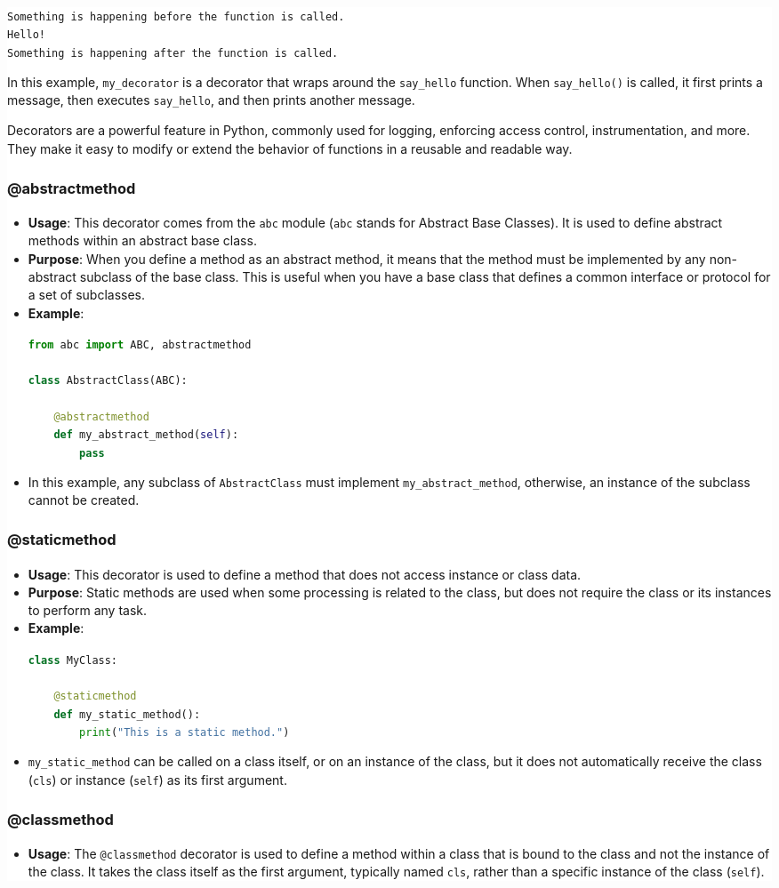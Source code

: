 ```
Something is happening before the function is called.
Hello!
Something is happening after the function is called.
```

In this example, `my_decorator` is a decorator that wraps around the `say_hello` function. When `say_hello()` is called, it first prints a message, then executes `say_hello`, and then prints another message.

Decorators are a powerful feature in Python, commonly used for logging, enforcing access control, instrumentation, and more. They make it easy to modify or extend the behavior of functions in a reusable and readable way.


### @abstractmethod

- **Usage**: This decorator comes from the `abc` module (`abc` stands for Abstract Base Classes). It is used to define abstract methods within an abstract base class.
- **Purpose**: When you define a method as an abstract method, it means that the method must be implemented by any non-abstract subclass of the base class. This is useful when you have a base class that defines a common interface or protocol for a set of subclasses.
- **Example**:
    ```python
    from abc import ABC, abstractmethod

    class AbstractClass(ABC):
        
        @abstractmethod
        def my_abstract_method(self):
            pass
    ```
- In this example, any subclass of `AbstractClass` must implement `my_abstract_method`, otherwise, an instance of the subclass cannot be created.

### @staticmethod
- **Usage**: This decorator is used to define a method that does not access instance or class data.
- **Purpose**: Static methods are used when some processing is related to the class, but does not require the class or its instances to perform any task.
- **Example**:
  ```python
  class MyClass:
      
      @staticmethod
      def my_static_method():
          print("This is a static method.")
  ```
- `my_static_method` can be called on a class itself, or on an instance of the class, but it does not automatically receive the class (`cls`) or instance (`self`) as its first argument.


### @classmethod
- **Usage**: The `@classmethod` decorator is used to define a method within a class that is bound to the class and not the instance of the class. It takes the class itself as the first argument, typically named `cls`, rather than a specific instance of the class (`self`).

